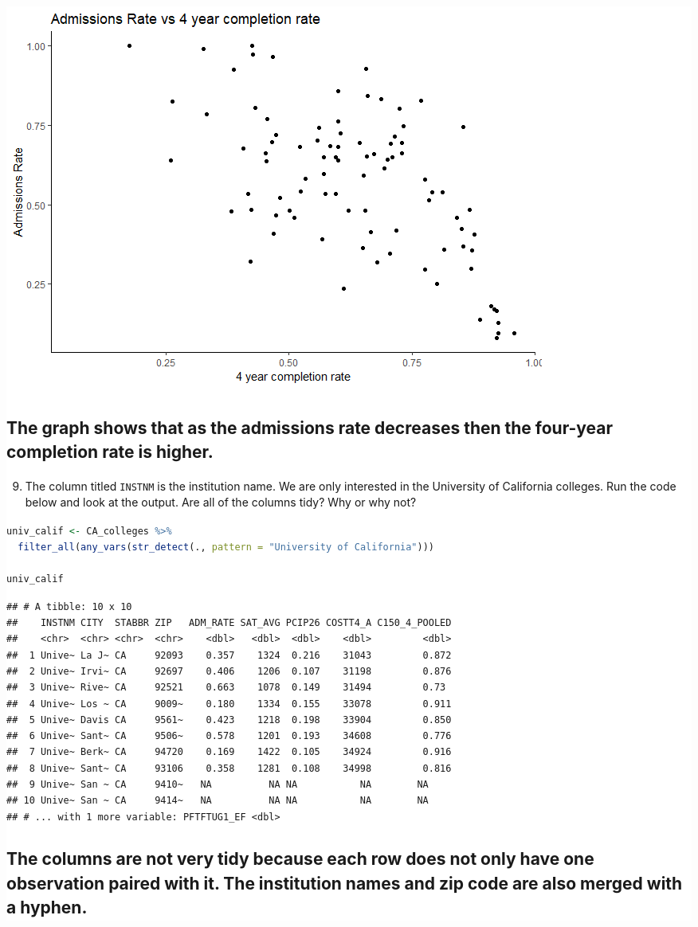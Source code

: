 ![](midterm_exam_files/figure-html/unnamed-chunk-9-1.png)

## The graph shows that as the admissions rate decreases then the four-year completion rate is higher.

9. The column titled `INSTNM` is the institution name. We are only interested in the University of California colleges. Run the code below and look at the output. Are all of the columns tidy? Why or why not?

```r
univ_calif <- CA_colleges %>% 
  filter_all(any_vars(str_detect(., pattern = "University of California")))
  
univ_calif
```

```
## # A tibble: 10 x 10
##    INSTNM CITY  STABBR ZIP   ADM_RATE SAT_AVG PCIP26 COSTT4_A C150_4_POOLED
##    <chr>  <chr> <chr>  <chr>    <dbl>   <dbl>  <dbl>    <dbl>         <dbl>
##  1 Unive~ La J~ CA     92093    0.357    1324  0.216    31043         0.872
##  2 Unive~ Irvi~ CA     92697    0.406    1206  0.107    31198         0.876
##  3 Unive~ Rive~ CA     92521    0.663    1078  0.149    31494         0.73 
##  4 Unive~ Los ~ CA     9009~    0.180    1334  0.155    33078         0.911
##  5 Unive~ Davis CA     9561~    0.423    1218  0.198    33904         0.850
##  6 Unive~ Sant~ CA     9506~    0.578    1201  0.193    34608         0.776
##  7 Unive~ Berk~ CA     94720    0.169    1422  0.105    34924         0.916
##  8 Unive~ Sant~ CA     93106    0.358    1281  0.108    34998         0.816
##  9 Unive~ San ~ CA     9410~   NA          NA NA           NA        NA    
## 10 Unive~ San ~ CA     9414~   NA          NA NA           NA        NA    
## # ... with 1 more variable: PFTFTUG1_EF <dbl>
```
## The columns are not very tidy because each row does not only have one observation paired with it. The institution names and zip code are also merged with a hyphen.
